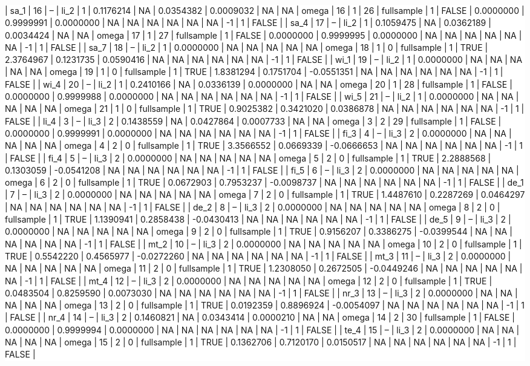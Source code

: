 | sa_1 |      16 | –            | li_2 |       1 |  0.1176214 | NA  | 0.0354382 | 0.0009032 | NA      | NA     | omega  |  16 |   1 |  26 | fullsample |        1 | FALSE |  0.0000000 | 0.9999991 |  0.0000000 | NA      | NA       | NA       | NA       | NA        | NA        |      -1 |       1 | FALSE      |
| sa_4 |      17 | –            | li_2 |       1 |  0.1059475 | NA  | 0.0362189 | 0.0034424 | NA      | NA     | omega  |  17 |   1 |  27 | fullsample |        1 | FALSE |  0.0000000 | 0.9999995 |  0.0000000 | NA      | NA       | NA       | NA       | NA        | NA        |      -1 |       1 | FALSE      |
| sa_7 |      18 | –            | li_2 |       1 |  0.0000000 | NA  |        NA |        NA | NA      | NA     | omega  |  18 |   1 |   0 | fullsample |        1 | TRUE  |  2.3764967 | 0.1231735 |  0.0590416 | NA      | NA       | NA       | NA       | NA        | NA        |      -1 |       1 | FALSE      |
| wi_1 |      19 | –            | li_2 |       1 |  0.0000000 | NA  |        NA |        NA | NA      | NA     | omega  |  19 |   1 |   0 | fullsample |        1 | TRUE  |  1.8381294 | 0.1751704 | -0.0551351 | NA      | NA       | NA       | NA       | NA        | NA        |      -1 |       1 | FALSE      |
| wi_4 |      20 | –            | li_2 |       1 |  0.2410166 | NA  | 0.0336139 | 0.0000000 | NA      | NA     | omega  |  20 |   1 |  28 | fullsample |        1 | FALSE |  0.0000000 | 0.9999988 |  0.0000000 | NA      | NA       | NA       | NA       | NA        | NA        |      -1 |       1 | FALSE      |
| wi_5 |      21 | –            | li_2 |       1 |  0.0000000 | NA  |        NA |        NA | NA      | NA     | omega  |  21 |   1 |   0 | fullsample |        1 | TRUE  |  0.9025382 | 0.3421020 |  0.0386878 | NA      | NA       | NA       | NA       | NA        | NA        |      -1 |       1 | FALSE      |
| li_4 |       3 | –            | li_3 |       2 |  0.1438559 | NA  | 0.0427864 | 0.0007733 | NA      | NA     | omega  |   3 |   2 |  29 | fullsample |        1 | FALSE |  0.0000000 | 0.9999991 |  0.0000000 | NA      | NA       | NA       | NA       | NA        | NA        |      -1 |       1 | FALSE      |
| fi_3 |       4 | –            | li_3 |       2 |  0.0000000 | NA  |        NA |        NA | NA      | NA     | omega  |   4 |   2 |   0 | fullsample |        1 | TRUE  |  3.3566552 | 0.0669339 | -0.0666653 | NA      | NA       | NA       | NA       | NA        | NA        |      -1 |       1 | FALSE      |
| fi_4 |       5 | –            | li_3 |       2 |  0.0000000 | NA  |        NA |        NA | NA      | NA     | omega  |   5 |   2 |   0 | fullsample |        1 | TRUE  |  2.2888568 | 0.1303059 | -0.0541208 | NA      | NA       | NA       | NA       | NA        | NA        |      -1 |       1 | FALSE      |
| fi_5 |       6 | –            | li_3 |       2 |  0.0000000 | NA  |        NA |        NA | NA      | NA     | omega  |   6 |   2 |   0 | fullsample |        1 | TRUE  |  0.0672903 | 0.7953237 | -0.0098737 | NA      | NA       | NA       | NA       | NA        | NA        |      -1 |       1 | FALSE      |
| de_1 |       7 | –            | li_3 |       2 |  0.0000000 | NA  |        NA |        NA | NA      | NA     | omega  |   7 |   2 |   0 | fullsample |        1 | TRUE  |  1.4487610 | 0.2287269 |  0.0464297 | NA      | NA       | NA       | NA       | NA        | NA        |      -1 |       1 | FALSE      |
| de_2 |       8 | –            | li_3 |       2 |  0.0000000 | NA  |        NA |        NA | NA      | NA     | omega  |   8 |   2 |   0 | fullsample |        1 | TRUE  |  1.1390941 | 0.2858438 | -0.0430413 | NA      | NA       | NA       | NA       | NA        | NA        |      -1 |       1 | FALSE      |
| de_5 |       9 | –            | li_3 |       2 |  0.0000000 | NA  |        NA |        NA | NA      | NA     | omega  |   9 |   2 |   0 | fullsample |        1 | TRUE  |  0.9156207 | 0.3386275 | -0.0399544 | NA      | NA       | NA       | NA       | NA        | NA        |      -1 |       1 | FALSE      |
| mt_2 |      10 | –            | li_3 |       2 |  0.0000000 | NA  |        NA |        NA | NA      | NA     | omega  |  10 |   2 |   0 | fullsample |        1 | TRUE  |  0.5542220 | 0.4565977 | -0.0272260 | NA      | NA       | NA       | NA       | NA        | NA        |      -1 |       1 | FALSE      |
| mt_3 |      11 | –            | li_3 |       2 |  0.0000000 | NA  |        NA |        NA | NA      | NA     | omega  |  11 |   2 |   0 | fullsample |        1 | TRUE  |  1.2308050 | 0.2672505 | -0.0449246 | NA      | NA       | NA       | NA       | NA        | NA        |      -1 |       1 | FALSE      |
| mt_4 |      12 | –            | li_3 |       2 |  0.0000000 | NA  |        NA |        NA | NA      | NA     | omega  |  12 |   2 |   0 | fullsample |        1 | TRUE  |  0.0483504 | 0.8259590 |  0.0073030 | NA      | NA       | NA       | NA       | NA        | NA        |      -1 |       1 | FALSE      |
| nr_3 |      13 | –            | li_3 |       2 |  0.0000000 | NA  |        NA |        NA | NA      | NA     | omega  |  13 |   2 |   0 | fullsample |        1 | TRUE  |  0.0192359 | 0.8896924 | -0.0054097 | NA      | NA       | NA       | NA       | NA        | NA        |      -1 |       1 | FALSE      |
| nr_4 |      14 | –            | li_3 |       2 |  0.1460821 | NA  | 0.0343414 | 0.0000210 | NA      | NA     | omega  |  14 |   2 |  30 | fullsample |        1 | FALSE |  0.0000000 | 0.9999994 |  0.0000000 | NA      | NA       | NA       | NA       | NA        | NA        |      -1 |       1 | FALSE      |
| te_4 |      15 | –            | li_3 |       2 |  0.0000000 | NA  |        NA |        NA | NA      | NA     | omega  |  15 |   2 |   0 | fullsample |        1 | TRUE  |  0.1362706 | 0.7120170 |  0.0150517 | NA      | NA       | NA       | NA       | NA        | NA        |      -1 |       1 | FALSE      |